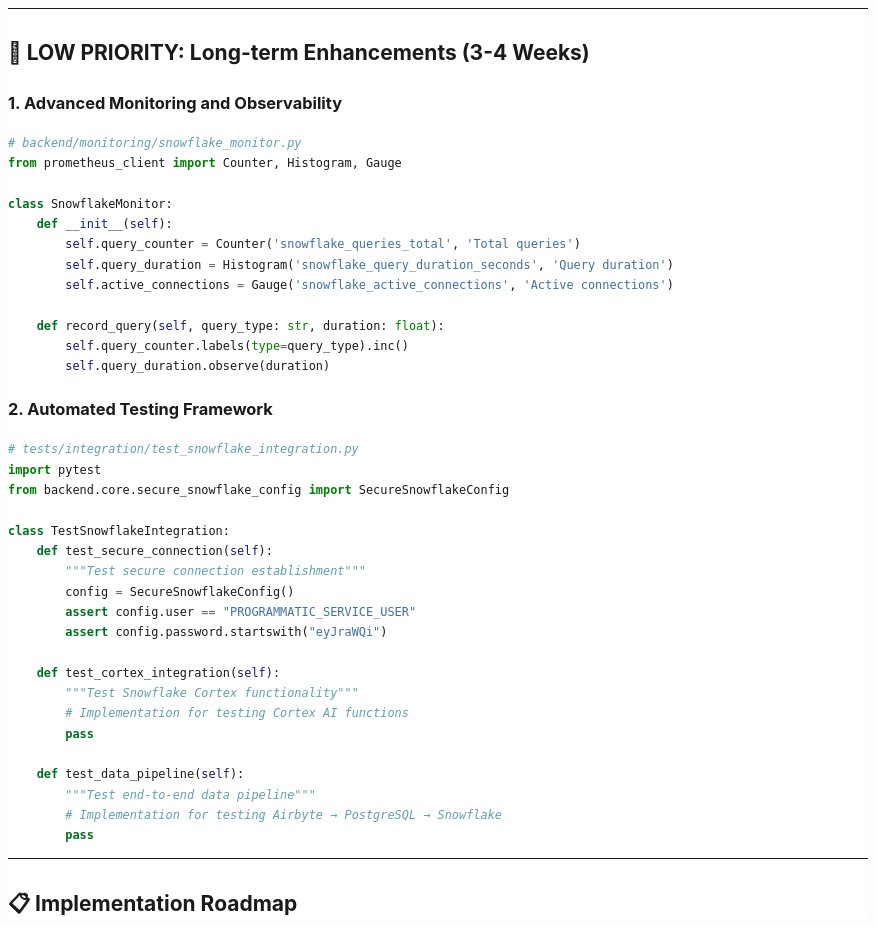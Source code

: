 ```python
```

---

## 🔄 LOW PRIORITY: Long-term Enhancements (3-4 Weeks)

### 1. Advanced Monitoring and Observability

```python
# backend/monitoring/snowflake_monitor.py
from prometheus_client import Counter, Histogram, Gauge

class SnowflakeMonitor:
    def __init__(self):
        self.query_counter = Counter('snowflake_queries_total', 'Total queries')
        self.query_duration = Histogram('snowflake_query_duration_seconds', 'Query duration')
        self.active_connections = Gauge('snowflake_active_connections', 'Active connections')
    
    def record_query(self, query_type: str, duration: float):
        self.query_counter.labels(type=query_type).inc()
        self.query_duration.observe(duration)
```

### 2. Automated Testing Framework

```python
# tests/integration/test_snowflake_integration.py
import pytest
from backend.core.secure_snowflake_config import SecureSnowflakeConfig

class TestSnowflakeIntegration:
    def test_secure_connection(self):
        """Test secure connection establishment"""
        config = SecureSnowflakeConfig()
        assert config.user == "PROGRAMMATIC_SERVICE_USER"
        assert config.password.startswith("eyJraWQi")
    
    def test_cortex_integration(self):
        """Test Snowflake Cortex functionality"""
        # Implementation for testing Cortex AI functions
        pass
    
    def test_data_pipeline(self):
        """Test end-to-end data pipeline"""
        # Implementation for testing Airbyte → PostgreSQL → Snowflake
        pass
```

---

## 📋 Implementation Roadmap
